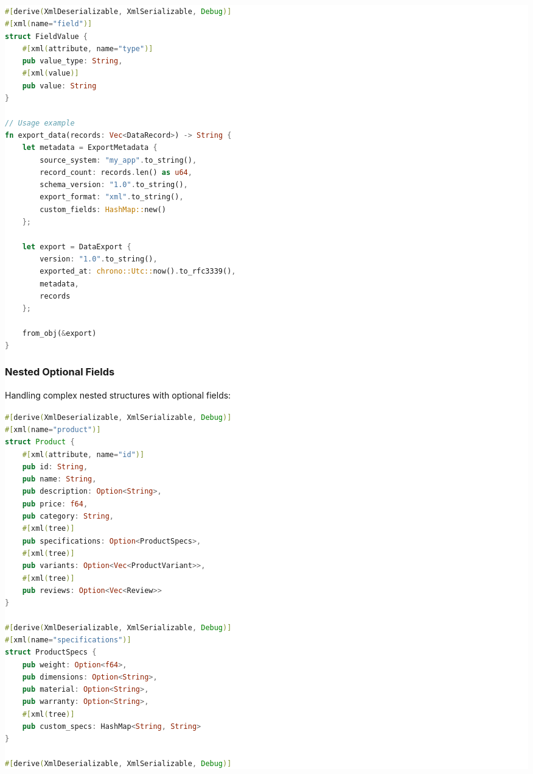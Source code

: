 ```Rust
#[derive(XmlDeserializable, XmlSerializable, Debug)]
#[xml(name="field")]
struct FieldValue {
    #[xml(attribute, name="type")]
    pub value_type: String,
    #[xml(value)]
    pub value: String
}

// Usage example
fn export_data(records: Vec<DataRecord>) -> String {
    let metadata = ExportMetadata {
        source_system: "my_app".to_string(),
        record_count: records.len() as u64,
        schema_version: "1.0".to_string(),
        export_format: "xml".to_string(),
        custom_fields: HashMap::new()
    };
    
    let export = DataExport {
        version: "1.0".to_string(),
        exported_at: chrono::Utc::now().to_rfc3339(),
        metadata,
        records
    };
    
    from_obj(&export)
}
```

### Nested Optional Fields

Handling complex nested structures with optional fields:

```Rust
#[derive(XmlDeserializable, XmlSerializable, Debug)]
#[xml(name="product")]
struct Product {
    #[xml(attribute, name="id")]
    pub id: String,
    pub name: String,
    pub description: Option<String>,
    pub price: f64,
    pub category: String,
    #[xml(tree)]
    pub specifications: Option<ProductSpecs>,
    #[xml(tree)]
    pub variants: Option<Vec<ProductVariant>>,
    #[xml(tree)]
    pub reviews: Option<Vec<Review>>
}

#[derive(XmlDeserializable, XmlSerializable, Debug)]
#[xml(name="specifications")]
struct ProductSpecs {
    pub weight: Option<f64>,
    pub dimensions: Option<String>,
    pub material: Option<String>,
    pub warranty: Option<String>,
    #[xml(tree)]
    pub custom_specs: HashMap<String, String>
}

#[derive(XmlDeserializable, XmlSerializable, Debug)]
```